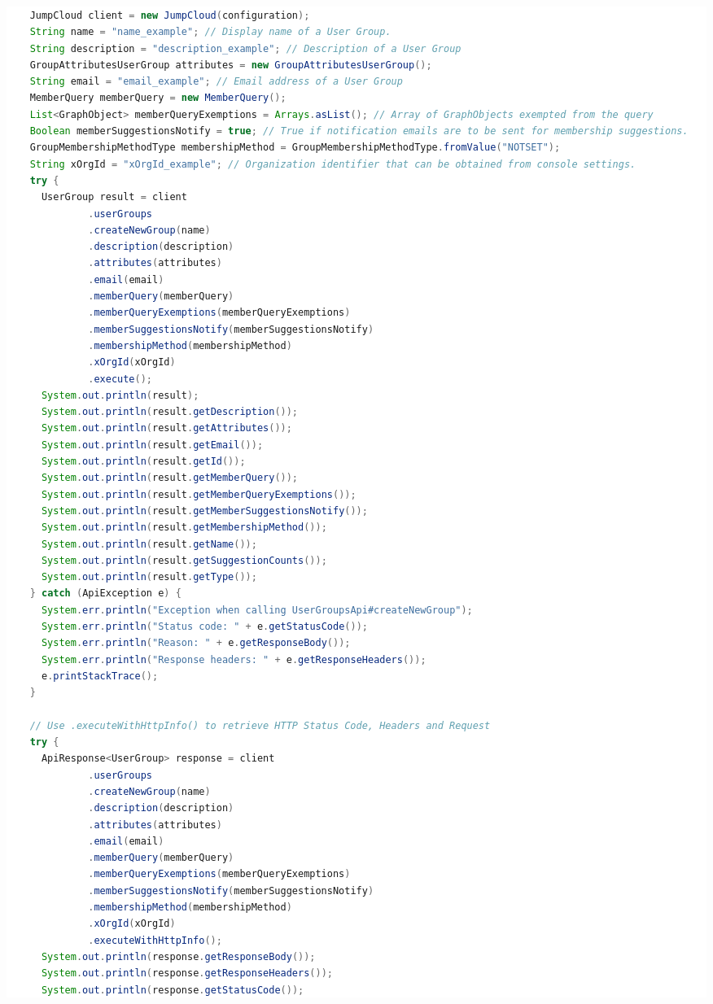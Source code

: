 ```java
    JumpCloud client = new JumpCloud(configuration);
    String name = "name_example"; // Display name of a User Group.
    String description = "description_example"; // Description of a User Group
    GroupAttributesUserGroup attributes = new GroupAttributesUserGroup();
    String email = "email_example"; // Email address of a User Group
    MemberQuery memberQuery = new MemberQuery();
    List<GraphObject> memberQueryExemptions = Arrays.asList(); // Array of GraphObjects exempted from the query
    Boolean memberSuggestionsNotify = true; // True if notification emails are to be sent for membership suggestions.
    GroupMembershipMethodType membershipMethod = GroupMembershipMethodType.fromValue("NOTSET");
    String xOrgId = "xOrgId_example"; // Organization identifier that can be obtained from console settings.
    try {
      UserGroup result = client
              .userGroups
              .createNewGroup(name)
              .description(description)
              .attributes(attributes)
              .email(email)
              .memberQuery(memberQuery)
              .memberQueryExemptions(memberQueryExemptions)
              .memberSuggestionsNotify(memberSuggestionsNotify)
              .membershipMethod(membershipMethod)
              .xOrgId(xOrgId)
              .execute();
      System.out.println(result);
      System.out.println(result.getDescription());
      System.out.println(result.getAttributes());
      System.out.println(result.getEmail());
      System.out.println(result.getId());
      System.out.println(result.getMemberQuery());
      System.out.println(result.getMemberQueryExemptions());
      System.out.println(result.getMemberSuggestionsNotify());
      System.out.println(result.getMembershipMethod());
      System.out.println(result.getName());
      System.out.println(result.getSuggestionCounts());
      System.out.println(result.getType());
    } catch (ApiException e) {
      System.err.println("Exception when calling UserGroupsApi#createNewGroup");
      System.err.println("Status code: " + e.getStatusCode());
      System.err.println("Reason: " + e.getResponseBody());
      System.err.println("Response headers: " + e.getResponseHeaders());
      e.printStackTrace();
    }

    // Use .executeWithHttpInfo() to retrieve HTTP Status Code, Headers and Request
    try {
      ApiResponse<UserGroup> response = client
              .userGroups
              .createNewGroup(name)
              .description(description)
              .attributes(attributes)
              .email(email)
              .memberQuery(memberQuery)
              .memberQueryExemptions(memberQueryExemptions)
              .memberSuggestionsNotify(memberSuggestionsNotify)
              .membershipMethod(membershipMethod)
              .xOrgId(xOrgId)
              .executeWithHttpInfo();
      System.out.println(response.getResponseBody());
      System.out.println(response.getResponseHeaders());
      System.out.println(response.getStatusCode());
```